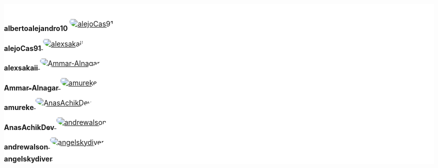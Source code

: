<br />
<sub style="font-size:14px"><b>albertoalejandro10</b></sub>
</a>
</td>
<td align="center" style="word-wrap: break-word; width: 150px; height: 150px">
<a href="https://github.com/alejoCas91">
<img src="https://avatars.githubusercontent.com/u/161416106?v=4" width="100" style="border-radius:50%;align-items:center;justify-content:center;overflow:hidden;padding-top:10px" alt="alejoCas91"/>
<br />
<sub style="font-size:14px"><b>alejoCas91</b></sub>
</a>
</td>
<td align="center" style="word-wrap: break-word; width: 150px; height: 150px">
<a href="https://github.com/alexsakaii">
<img src="https://avatars.githubusercontent.com/u/149993203?v=4" width="100" style="border-radius:50%;align-items:center;justify-content:center;overflow:hidden;padding-top:10px" alt="alexsakaii"/>
<br />
<sub style="font-size:14px"><b>alexsakaii</b></sub>
</a>
</td>
</tr>
<tr>
<td align="center" style="word-wrap: break-word; width: 150px; height: 150px">
<a href="https://github.com/Ammar-Alnagar">
<img src="https://avatars.githubusercontent.com/u/76597039?v=4" width="100" style="border-radius:50%;align-items:center;justify-content:center;overflow:hidden;padding-top:10px" alt="Ammar-Alnagar"/>
<br />
<sub style="font-size:14px"><b>Ammar-Alnagar</b></sub>
</a>
</td>
<td align="center" style="word-wrap: break-word; width: 150px; height: 150px">
<a href="https://github.com/amureke">
<img src="https://avatars.githubusercontent.com/u/90751790?v=4" width="100" style="border-radius:50%;align-items:center;justify-content:center;overflow:hidden;padding-top:10px" alt="amureke"/>
<br />
<sub style="font-size:14px"><b>amureke</b></sub>
</a>
</td>
<td align="center" style="word-wrap: break-word; width: 150px; height: 150px">
<a href="https://github.com/AnasAchikDev">
<img src="https://avatars.githubusercontent.com/u/81833980?v=4" width="100" style="border-radius:50%;align-items:center;justify-content:center;overflow:hidden;padding-top:10px" alt="AnasAchikDev"/>
<br />
<sub style="font-size:14px"><b>AnasAchikDev</b></sub>
</a>
</td>
<td align="center" style="word-wrap: break-word; width: 150px; height: 150px">
<a href="https://github.com/andrewalson">
<img src="https://avatars.githubusercontent.com/u/83783605?v=4" width="100" style="border-radius:50%;align-items:center;justify-content:center;overflow:hidden;padding-top:10px" alt="andrewalson"/>
<br />
<sub style="font-size:14px"><b>andrewalson</b></sub>
</a>
</td>
</tr>
<tr>
<td align="center" style="word-wrap: break-word; width: 150px; height: 150px">
<a href="https://github.com/angelskydiver">
<img src="https://avatars.githubusercontent.com/u/158997505?v=4" width="100" style="border-radius:50%;align-items:center;justify-content:center;overflow:hidden;padding-top:10px" alt="angelskydiver"/>
<br />
<sub style="font-size:14px"><b>angelskydiver</b></sub>
</a>
</td>
<td align="center" style="word-wrap: break-word; width: 150px; height: 150px">
<a href="https://github.com/angryman312">